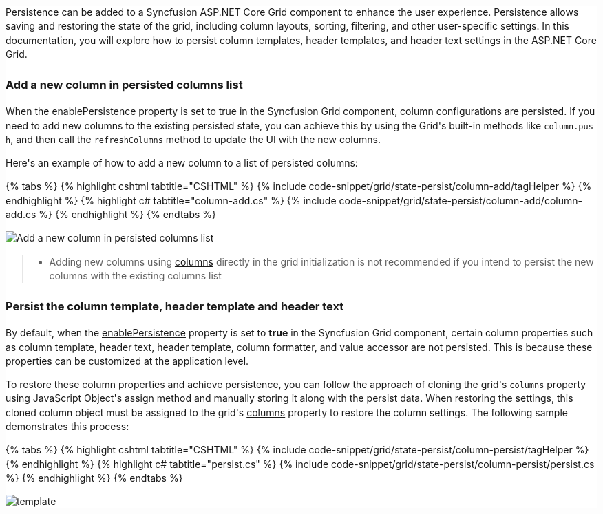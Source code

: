 Persistence can be added to a Syncfusion ASP.NET Core Grid component to enhance the user experience. Persistence allows saving and restoring the state of the grid, including column layouts, sorting, filtering, and other user-specific settings. In this documentation, you will explore how to persist column templates, header templates, and header text settings in the ASP.NET Core Grid.

### Add a new column in persisted columns list

When the [enablePersistence](https://help.syncfusion.com/cr/aspnetcore-js2/Syncfusion.EJ2.Grids.Grid.html#Syncfusion_EJ2_Grids_Grid_EnablePersistence) property is set to true in the Syncfusion Grid component, column configurations are persisted. If you need to add new columns to the existing persisted state, you can achieve this by using the Grid's built-in methods like `column.push`, and then call the `refreshColumns` method to update the UI with the new columns.

Here's an example of how to add a new column to a list of persisted columns:

{% tabs %}
{% highlight cshtml tabtitle="CSHTML" %}
{% include code-snippet/grid/state-persist/column-add/tagHelper %}
{% endhighlight %}
{% highlight c# tabtitle="column-add.cs" %}
{% include code-snippet/grid/state-persist/column-add/column-add.cs %}
{% endhighlight %}
{% endtabs %}

![Add a new column in persisted columns list](images/state-management/state-add.gif)

> * Adding new columns using [columns](https://help.syncfusion.com/cr/aspnetcore-js2/Syncfusion.EJ2.Grids.GridColumns.html) directly in the grid initialization is not recommended if you intend to persist the new columns with the existing columns list 

### Persist the column template, header template and header text

By default, when the [enablePersistence](https://help.syncfusion.com/cr/aspnetcore-js2/Syncfusion.EJ2.Grids.Grid.html#Syncfusion_EJ2_Grids_Grid_EnablePersistence) property is set to **true** in the Syncfusion Grid component, certain column properties such as column template, header text, header template, column formatter, and value accessor are not persisted. This is because these properties can be customized at the application level.

To restore these column properties and achieve persistence, you can follow the approach of cloning the grid's `columns` property using JavaScript Object's assign method and manually storing it along with the persist data. When restoring the settings, this cloned column object must be assigned to the grid's [columns](https://help.syncfusion.com/cr/aspnetcore-js2/Syncfusion.EJ2.Grids.GridColumns.html) property to restore the column settings. The following sample demonstrates this process:

{% tabs %}
{% highlight cshtml tabtitle="CSHTML" %}
{% include code-snippet/grid/state-persist/column-persist/tagHelper %}
{% endhighlight %}
{% highlight c# tabtitle="persist.cs" %}
{% include code-snippet/grid/state-persist/column-persist/persist.cs %}
{% endhighlight %}
{% endtabs %}

![template](images/state-management/state-template.gif)

